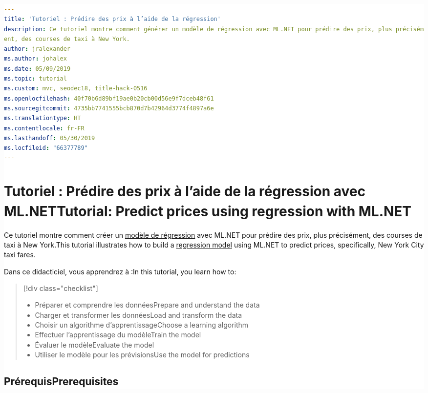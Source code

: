```yaml
---
title: 'Tutoriel : Prédire des prix à l’aide de la régression'
description: Ce tutoriel montre comment générer un modèle de régression avec ML.NET pour prédire des prix, plus précisément, des courses de taxi à New York.
author: jralexander
ms.author: johalex
ms.date: 05/09/2019
ms.topic: tutorial
ms.custom: mvc, seodec18, title-hack-0516
ms.openlocfilehash: 40f70b6d89bf19ae0b20cb00d56e9f7dceb48f61
ms.sourcegitcommit: 4735bb7741555bcb870d7b42964d3774f4897a6e
ms.translationtype: HT
ms.contentlocale: fr-FR
ms.lasthandoff: 05/30/2019
ms.locfileid: "66377789"
---
```

# <a name="tutorial-predict-prices-using-regression-with-mlnet"></a><span data-ttu-id="49a38-103">Tutoriel : Prédire des prix à l’aide de la régression avec ML.NET</span><span class="sxs-lookup"><span data-stu-id="49a38-103">Tutorial: Predict prices using regression with ML.NET</span></span>

<span data-ttu-id="49a38-104">Ce tutoriel montre comment créer un [modèle de régression](../resources/glossary.md#regression) avec ML.NET pour prédire des prix, plus précisément, des courses de taxi à New York.</span><span class="sxs-lookup"><span data-stu-id="49a38-104">This tutorial illustrates how to build a [regression model](../resources/glossary.md#regression) using ML.NET to predict prices, specifically, New York City taxi fares.</span></span>

<span data-ttu-id="49a38-105">Dans ce didacticiel, vous apprendrez à :</span><span class="sxs-lookup"><span data-stu-id="49a38-105">In this tutorial, you learn how to:</span></span>
> [!div class="checklist"]
> * <span data-ttu-id="49a38-106">Préparer et comprendre les données</span><span class="sxs-lookup"><span data-stu-id="49a38-106">Prepare and understand the data</span></span>
> * <span data-ttu-id="49a38-107">Charger et transformer les données</span><span class="sxs-lookup"><span data-stu-id="49a38-107">Load and transform the data</span></span>
> * <span data-ttu-id="49a38-108">Choisir un algorithme d’apprentissage</span><span class="sxs-lookup"><span data-stu-id="49a38-108">Choose a learning algorithm</span></span>
> * <span data-ttu-id="49a38-109">Effectuer l’apprentissage du modèle</span><span class="sxs-lookup"><span data-stu-id="49a38-109">Train the model</span></span>
> * <span data-ttu-id="49a38-110">Évaluer le modèle</span><span class="sxs-lookup"><span data-stu-id="49a38-110">Evaluate the model</span></span>
> * <span data-ttu-id="49a38-111">Utiliser le modèle pour les prévisions</span><span class="sxs-lookup"><span data-stu-id="49a38-111">Use the model for predictions</span></span>

## <a name="prerequisites"></a><span data-ttu-id="49a38-112">Prérequis</span><span class="sxs-lookup"><span data-stu-id="49a38-112">Prerequisites</span></span>
